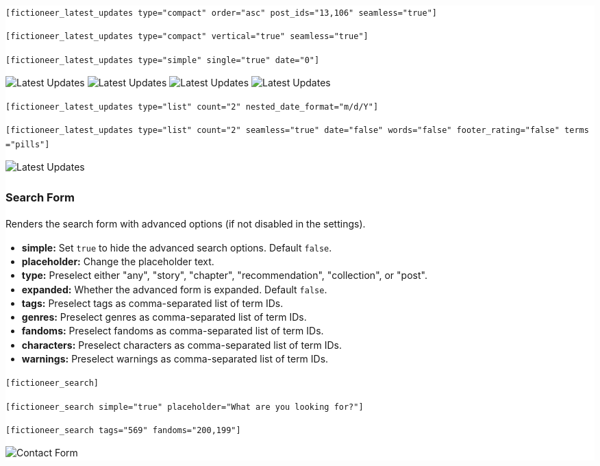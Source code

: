 ```
[fictioneer_latest_updates type="compact" order="asc" post_ids="13,106" seamless="true"]
```

```
[fictioneer_latest_updates type="compact" vertical="true" seamless="true"]
```

```
[fictioneer_latest_updates type="simple" single="true" date="0"]
```

![Latest Updates](repo/assets/shortcode_example_latest_updates.jpg?raw=true)
![Latest Updates](repo/assets/shortcode_example_latest_updates_3.png?raw=true)
![Latest Updates](repo/assets/shortcode_example_latest_updates_2.png?raw=true)
![Latest Updates](repo/assets/shortcode_example_latest_updates_4.png?raw=true)

```
[fictioneer_latest_updates type="list" count="2" nested_date_format="m/d/Y"]
```

```
[fictioneer_latest_updates type="list" count="2" seamless="true" date="false" words="false" footer_rating="false" terms="pills"]
```

![Latest Updates](repo/assets/shortcode_example_latest_updates_5.png?raw=true)

### Search Form

Renders the search form with advanced options (if not disabled in the settings).

* **simple:** Set `true` to hide the advanced search options. Default `false`.
* **placeholder:** Change the placeholder text.
* **type:** Preselect either "any", "story", "chapter", "recommendation", "collection", or "post".
* **expanded:** Whether the advanced form is expanded. Default `false`.
* **tags:** Preselect tags as comma-separated list of term IDs.
* **genres:** Preselect genres as comma-separated list of term IDs.
* **fandoms:** Preselect fandoms as comma-separated list of term IDs.
* **characters:** Preselect characters as comma-separated list of term IDs.
* **warnings:** Preselect warnings as comma-separated list of term IDs.

```
[fictioneer_search]
```

```
[fictioneer_search simple="true" placeholder="What are you looking for?"]
```

```
[fictioneer_search tags="569" fandoms="200,199"]
```

![Contact Form](repo/assets/shortcode_example_search_1.jpg?raw=true)
